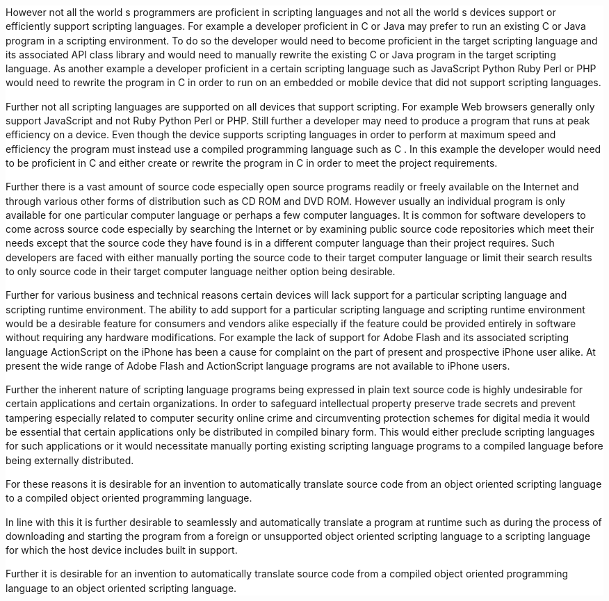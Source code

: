 However not all the world s programmers are proficient in scripting languages and not all the world s devices support or efficiently support scripting languages. For example a developer proficient in C or Java may prefer to run an existing C or Java program in a scripting environment. To do so the developer would need to become proficient in the target scripting language and its associated API class library and would need to manually rewrite the existing C or Java program in the target scripting language. As another example a developer proficient in a certain scripting language such as JavaScript Python Ruby Perl or PHP would need to rewrite the program in C in order to run on an embedded or mobile device that did not support scripting languages.

Further not all scripting languages are supported on all devices that support scripting. For example Web browsers generally only support JavaScript and not Ruby Python Perl or PHP. Still further a developer may need to produce a program that runs at peak efficiency on a device. Even though the device supports scripting languages in order to perform at maximum speed and efficiency the program must instead use a compiled programming language such as C . In this example the developer would need to be proficient in C and either create or rewrite the program in C in order to meet the project requirements.

Further there is a vast amount of source code especially open source programs readily or freely available on the Internet and through various other forms of distribution such as CD ROM and DVD ROM. However usually an individual program is only available for one particular computer language or perhaps a few computer languages. It is common for software developers to come across source code especially by searching the Internet or by examining public source code repositories which meet their needs except that the source code they have found is in a different computer language than their project requires. Such developers are faced with either manually porting the source code to their target computer language or limit their search results to only source code in their target computer language neither option being desirable.

Further for various business and technical reasons certain devices will lack support for a particular scripting language and scripting runtime environment. The ability to add support for a particular scripting language and scripting runtime environment would be a desirable feature for consumers and vendors alike especially if the feature could be provided entirely in software without requiring any hardware modifications. For example the lack of support for Adobe Flash and its associated scripting language ActionScript on the iPhone has been a cause for complaint on the part of present and prospective iPhone user alike. At present the wide range of Adobe Flash and ActionScript language programs are not available to iPhone users.

Further the inherent nature of scripting language programs being expressed in plain text source code is highly undesirable for certain applications and certain organizations. In order to safeguard intellectual property preserve trade secrets and prevent tampering especially related to computer security online crime and circumventing protection schemes for digital media it would be essential that certain applications only be distributed in compiled binary form. This would either preclude scripting languages for such applications or it would necessitate manually porting existing scripting language programs to a compiled language before being externally distributed.

For these reasons it is desirable for an invention to automatically translate source code from an object oriented scripting language to a compiled object oriented programming language.

In line with this it is further desirable to seamlessly and automatically translate a program at runtime such as during the process of downloading and starting the program from a foreign or unsupported object oriented scripting language to a scripting language for which the host device includes built in support.

Further it is desirable for an invention to automatically translate source code from a compiled object oriented programming language to an object oriented scripting language.
